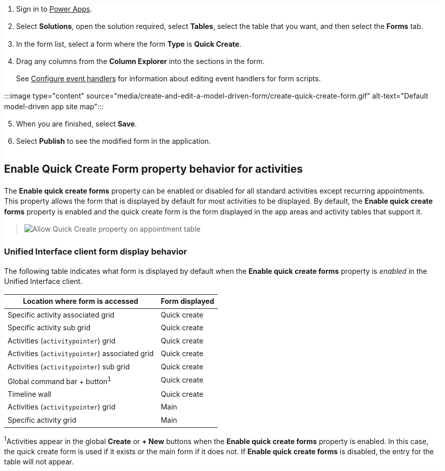 1.  Sign in to [Power Apps](https://make.powerapps.com/?utm_source=padocs&utm_medium=linkinadoc&utm_campaign=referralsfromdoc).  

2. Select **Solutions**, open the solution required, select **Tables**, select the table that you want, and then select the **Forms** tab.

3. In the form list, select a form where the form **Type** is **Quick Create**.  
  
4.  Drag any columns from the **Column Explorer** into the sections in the form.  
  
     See [Configure event handlers](configure-event-handlers-legacy.md) for information about editing event handlers for form scripts.  

 :::image type="content" source="media/create-and-edit-a-model-driven-form/create-quick-create-form.gif" alt-text="Default model-driven app site map":::

5.  When you are finished, select **Save**.  
  
6.  Select **Publish** to see the modified form in the application.  

## Enable Quick Create Form property behavior for activities
The **Enable quick create forms** property can be enabled or disabled for all standard activities except recurring appointments. This property allows the form that is displayed by default for most activities to be displayed. By default, the **Enable quick create forms** property is enabled and the quick create form is the form displayed in the app areas and activity tables that support it.

>  <img src = "media/allow-quick-create.png" alt = "Allow Quick Create property on appointment table" width = "413" height = "975">

### Unified Interface client form display behavior
The following table indicates what form is displayed by default when the **Enable quick create forms** property is *enabled* in the Unified Interface client.
 
|Location where form is accessed  |Form displayed  |
|---------|---------|
|Specific activity associated grid  | Quick create      |
|Specific activity sub grid   |  Quick create     |
|Activities (`activitypointer`) grid     | Quick create     |
|Activities (`activitypointer`) associated grid   | Quick create    |
|Activities (`activitypointer`) sub grid  | Quick create    |
|Global command bar + button<sup>1</sup>    | Quick create    |
|Timeline wall   | Quick create    |
|Activities (`activitypointer`) grid   | Main   |
|Specific activity grid    | Main   |

<sup>1</sup>Activities appear in the global **Create** or **+ New** buttons when the **Enable quick create forms** property is enabled. In this case, the quick create form is used if it exists or the main form if it does not. If **Enable quick create forms** is disabled, the entry for the table will not appear.
